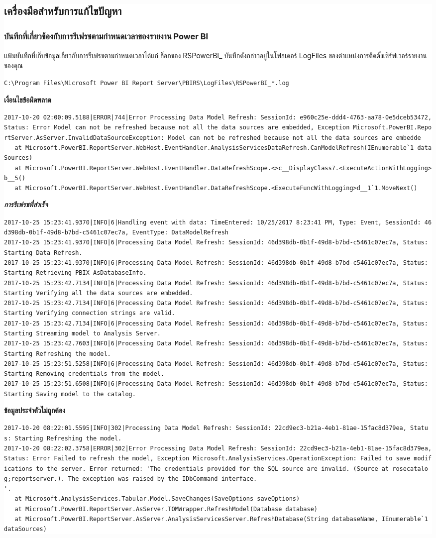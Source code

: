 ## <a name="tools-for-troubleshooting"></a>เครื่องมือสำหรับการแก้ไขปัญหา
### <a name="logs-relevant-for-scheduled-refresh-of-power-bi-reports"></a>บันทึกที่เกี่ยวข้องกับการรีเฟรชตามกำหนดเวลาของรายงาน Power BI
แฟ้มบันทึกที่เก็บข้อมูลเกี่ยวกับการรีเฟรชตามกำหนดเวลาได้แก่ ล็อกของ RSPowerBI_ บันทึกดังกล่าวอยู่ในโฟลเดอร์ LogFiles ของตำแหน่งการติดตั้งเซิร์ฟเวอร์รายงานของคุณ 

```
C:\Program Files\Microsoft Power BI Report Server\PBIRS\LogFiles\RSPowerBI_*.log
```

**เงื่อนไขข้อผิดพลาด**

```
2017-10-20 02:00:09.5188|ERROR|744|Error Processing Data Model Refresh: SessionId: e960c25e-ddd4-4763-aa78-0e5dceb53472, Status: Error Model can not be refreshed because not all the data sources are embedded, Exception Microsoft.PowerBI.ReportServer.AsServer.InvalidDataSourceException: Model can not be refreshed because not all the data sources are embedde
   at Microsoft.PowerBI.ReportServer.WebHost.EventHandler.AnalysisServicesDataRefresh.CanModelRefresh(IEnumerable`1 dataSources)
   at Microsoft.PowerBI.ReportServer.WebHost.EventHandler.DataRefreshScope.<>c__DisplayClass7.<ExecuteActionWithLogging>b__5()
   at Microsoft.PowerBI.ReportServer.WebHost.EventHandler.DataRefreshScope.<ExecuteFuncWithLogging>d__1`1.MoveNext()
```

***การรีเฟรชที่สำเร็จ***

```
2017-10-25 15:23:41.9370|INFO|6|Handling event with data: TimeEntered: 10/25/2017 8:23:41 PM, Type: Event, SessionId: 46d398db-0b1f-49d8-b7bd-c5461c07ec7a, EventType: DataModelRefresh
2017-10-25 15:23:41.9370|INFO|6|Processing Data Model Refresh: SessionId: 46d398db-0b1f-49d8-b7bd-c5461c07ec7a, Status: Starting Data Refresh.
2017-10-25 15:23:41.9370|INFO|6|Processing Data Model Refresh: SessionId: 46d398db-0b1f-49d8-b7bd-c5461c07ec7a, Status: Starting Retrieving PBIX AsDatabaseInfo.
2017-10-25 15:23:42.7134|INFO|6|Processing Data Model Refresh: SessionId: 46d398db-0b1f-49d8-b7bd-c5461c07ec7a, Status: Starting Verifying all the data sources are embedded.
2017-10-25 15:23:42.7134|INFO|6|Processing Data Model Refresh: SessionId: 46d398db-0b1f-49d8-b7bd-c5461c07ec7a, Status: Starting Verifying connection strings are valid.
2017-10-25 15:23:42.7134|INFO|6|Processing Data Model Refresh: SessionId: 46d398db-0b1f-49d8-b7bd-c5461c07ec7a, Status: Starting Streaming model to Analysis Server.
2017-10-25 15:23:42.7603|INFO|6|Processing Data Model Refresh: SessionId: 46d398db-0b1f-49d8-b7bd-c5461c07ec7a, Status: Starting Refreshing the model.
2017-10-25 15:23:51.5258|INFO|6|Processing Data Model Refresh: SessionId: 46d398db-0b1f-49d8-b7bd-c5461c07ec7a, Status: Starting Removing credentials from the model.
2017-10-25 15:23:51.6508|INFO|6|Processing Data Model Refresh: SessionId: 46d398db-0b1f-49d8-b7bd-c5461c07ec7a, Status: Starting Saving model to the catalog.
```

**ข้อมูลประจำตัวไม่ถูกต้อง**

```
2017-10-20 08:22:01.5595|INFO|302|Processing Data Model Refresh: SessionId: 22cd9ec3-b21a-4eb1-81ae-15fac8d379ea, Status: Starting Refreshing the model.
2017-10-20 08:22:02.3758|ERROR|302|Error Processing Data Model Refresh: SessionId: 22cd9ec3-b21a-4eb1-81ae-15fac8d379ea, Status: Error Failed to refresh the model, Exception Microsoft.AnalysisServices.OperationException: Failed to save modifications to the server. Error returned: 'The credentials provided for the SQL source are invalid. (Source at rosecatalog;reportserver.). The exception was raised by the IDbCommand interface.
'.
   at Microsoft.AnalysisServices.Tabular.Model.SaveChanges(SaveOptions saveOptions)
   at Microsoft.PowerBI.ReportServer.AsServer.TOMWrapper.RefreshModel(Database database)
   at Microsoft.PowerBI.ReportServer.AsServer.AnalysisServicesServer.RefreshDatabase(String databaseName, IEnumerable`1 dataSources)
```